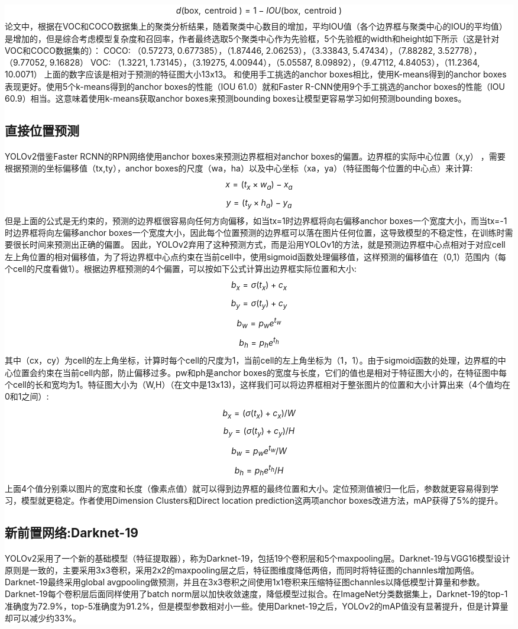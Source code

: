 $$
d(\text {box}, \text { centroid })=1-I O U(\text {box}, \text { centroid })
$$
论文中，根据在VOC和COCO数据集上的聚类分析结果，随着聚类中心数目的增加，平均IOU值（各个边界框与聚类中心的IOU的平均值）是增加的，但是综合考虑模型复杂度和召回率，作者最终选取5个聚类中心作为先验框，5个先验框的width和height如下所示（这是针对VOC和COCO数据集的）：
COCO: （0.57273, 0.677385），（1.87446, 2.06253），（3.33843, 5.47434），（7.88282, 3.52778），（9.77052, 9.16828）
VOC: （1.3221, 1.73145），（3.19275, 4.00944），（5.05587, 8.09892），（9.47112, 4.84053），（11.2364, 10.0071）
上面的数字应该是相对于预测的特征图大小13x13。
和使用手工挑选的anchor boxes相比，使用K-means得到的anchor boxes表现更好。使用5个k-means得到的anchor boxes的性能（IOU 61.0）就和Faster R-CNN使用9个手工挑选的anchor boxes的性能（IOU 60.9）相当。这意味着使用k-means获取anchor boxes来预测bounding boxes让模型更容易学习如何预测bounding boxes。 
## 直接位置预测
YOLOv2借鉴Faster RCNN的RPN网络使用anchor boxes来预测边界框相对anchor boxes的偏置。边界框的实际中心位置（x,y） ，需要根据预测的坐标偏移值（tx,ty），anchor boxes的尺度（wa，ha）以及中心坐标（xa，ya）（特征图每个位置的中心点）来计算:
$$
x=\left(t_{x} \times w_{a}\right)-x_{a}
$$
$$
y=\left(t_{y} \times h_{a}\right)-y_{a}
$$
但是上面的公式是无约束的，预测的边界框很容易向任何方向偏移，如当tx=1时边界框将向右偏移anchor boxes一个宽度大小，而当tx=-1时边界框将向左偏移anchor boxes一个宽度大小，因此每个位置预测的边界框可以落在图片任何位置，这导致模型的不稳定性，在训练时需要很长时间来预测出正确的偏置。
因此，YOLOv2弃用了这种预测方式，而是沿用YOLOv1的方法，就是预测边界框中心点相对于对应cell左上角位置的相对偏移值，为了将边界框中心点约束在当前cell中，使用sigmoid函数处理偏移值，这样预测的偏移值在（0,1）范围内（每个cell的尺度看做1）。根据边界框预测的4个偏置，可以按如下公式计算出边界框实际位置和大小:
$$
b_{x}=\sigma\left(t_{x}\right)+c_{x}
$$
$$
b_{y}=\sigma\left(t_{y}\right)+c_{y}
$$
$$
b_{w}=p_{w} e^{t_{w}}
$$
$$
b_{h}=p_{h} e^{t_{h}}
$$
其中（cx，cy）为cell的左上角坐标，计算时每个cell的尺度为1，当前cell的左上角坐标为（1，1）。由于sigmoid函数的处理，边界框的中心位置会约束在当前cell内部，防止偏移过多。pw和ph是anchor boxes的宽度与长度，它们的值也是相对于特征图大小的，在特征图中每个cell的长和宽均为1。特征图大小为（W,H）（在文中是13x13)，这样我们可以将边界框相对于整张图片的位置和大小计算出来（4个值均在0和1之间）:
$$
b_{x}=\left(\sigma\left(t_{x}\right)+c_{x}\right) / W
$$
$$
b_{y}=\left(\sigma\left(t_{y}\right)+c_{y}\right) / H
$$
$$
b_{w}=p_{w} e^{t_{w}} / W
$$
$$
b_{h}=p_{h} e^{t_{h}} / H
$$
上面4个值分别乘以图片的宽度和长度（像素点值）就可以得到边界框的最终位置和大小。定位预测值被归一化后，参数就更容易得到学习，模型就更稳定。作者使用Dimension Clusters和Direct location prediction这两项anchor boxes改进方法，mAP获得了5%的提升。 
## 新前置网络:Darknet-19
YOLOv2采用了一个新的基础模型（特征提取器），称为Darknet-19，包括19个卷积层和5个maxpooling层。Darknet-19与VGG16模型设计原则是一致的，主要采用3x3卷积，采用2x2的maxpooling层之后，特征图维度降低两倍，而同时将特征图的channles增加两倍。
Darknet-19最终采用global avgpooling做预测，并且在3x3卷积之间使用1x1卷积来压缩特征图channles以降低模型计算量和参数。Darknet-19每个卷积层后面同样使用了batch norm层以加快收敛速度，降低模型过拟合。在ImageNet分类数据集上，Darknet-19的top-1准确度为72.9%，top-5准确度为91.2%，但是模型参数相对小一些。使用Darknet-19之后，YOLOv2的mAP值没有显著提升，但是计算量却可以减少约33%。